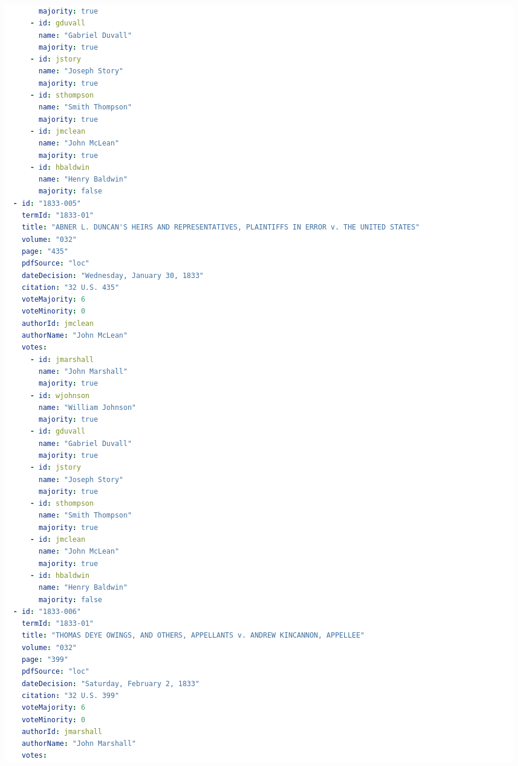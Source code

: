 ```yaml
        majority: true
      - id: gduvall
        name: "Gabriel Duvall"
        majority: true
      - id: jstory
        name: "Joseph Story"
        majority: true
      - id: sthompson
        name: "Smith Thompson"
        majority: true
      - id: jmclean
        name: "John McLean"
        majority: true
      - id: hbaldwin
        name: "Henry Baldwin"
        majority: false
  - id: "1833-005"
    termId: "1833-01"
    title: "ABNER L. DUNCAN'S HEIRS AND REPRESENTATIVES, PLAINTIFFS IN ERROR v. THE UNITED STATES"
    volume: "032"
    page: "435"
    pdfSource: "loc"
    dateDecision: "Wednesday, January 30, 1833"
    citation: "32 U.S. 435"
    voteMajority: 6
    voteMinority: 0
    authorId: jmclean
    authorName: "John McLean"
    votes:
      - id: jmarshall
        name: "John Marshall"
        majority: true
      - id: wjohnson
        name: "William Johnson"
        majority: true
      - id: gduvall
        name: "Gabriel Duvall"
        majority: true
      - id: jstory
        name: "Joseph Story"
        majority: true
      - id: sthompson
        name: "Smith Thompson"
        majority: true
      - id: jmclean
        name: "John McLean"
        majority: true
      - id: hbaldwin
        name: "Henry Baldwin"
        majority: false
  - id: "1833-006"
    termId: "1833-01"
    title: "THOMAS DEYE OWINGS, AND OTHERS, APPELLANTS v. ANDREW KINCANNON, APPELLEE"
    volume: "032"
    page: "399"
    pdfSource: "loc"
    dateDecision: "Saturday, February 2, 1833"
    citation: "32 U.S. 399"
    voteMajority: 6
    voteMinority: 0
    authorId: jmarshall
    authorName: "John Marshall"
    votes:
```